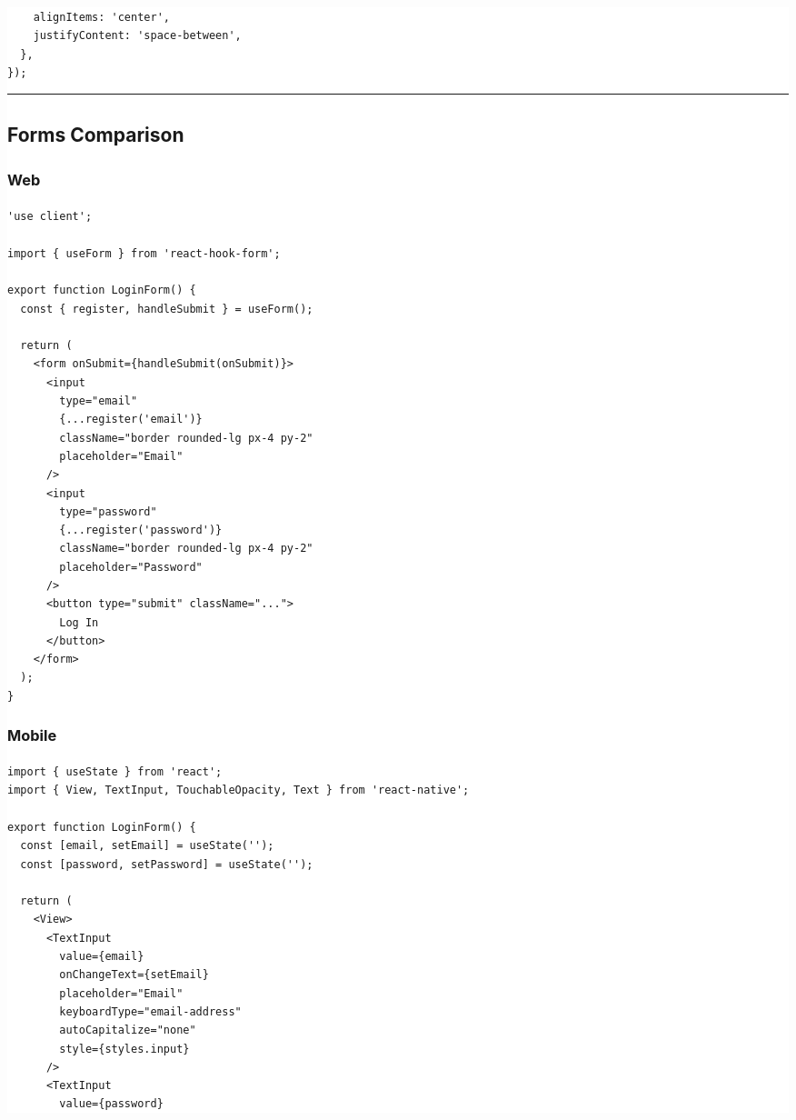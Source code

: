 ```tsx
    alignItems: 'center',
    justifyContent: 'space-between',
  },
});
```

---

## Forms Comparison

### Web

```tsx
'use client';

import { useForm } from 'react-hook-form';

export function LoginForm() {
  const { register, handleSubmit } = useForm();

  return (
    <form onSubmit={handleSubmit(onSubmit)}>
      <input
        type="email"
        {...register('email')}
        className="border rounded-lg px-4 py-2"
        placeholder="Email"
      />
      <input
        type="password"
        {...register('password')}
        className="border rounded-lg px-4 py-2"
        placeholder="Password"
      />
      <button type="submit" className="...">
        Log In
      </button>
    </form>
  );
}
```

### Mobile

```tsx
import { useState } from 'react';
import { View, TextInput, TouchableOpacity, Text } from 'react-native';

export function LoginForm() {
  const [email, setEmail] = useState('');
  const [password, setPassword] = useState('');

  return (
    <View>
      <TextInput
        value={email}
        onChangeText={setEmail}
        placeholder="Email"
        keyboardType="email-address"
        autoCapitalize="none"
        style={styles.input}
      />
      <TextInput
        value={password}
```